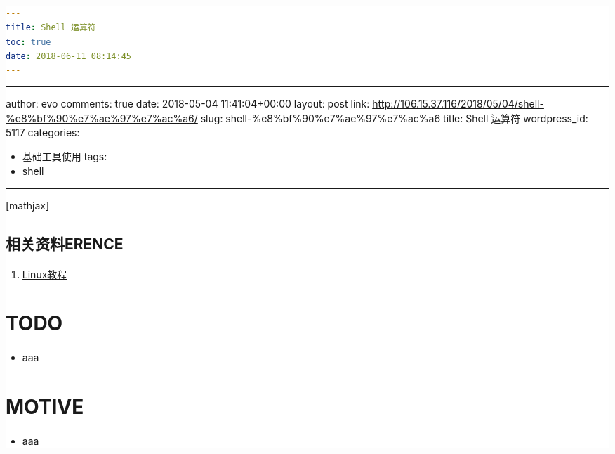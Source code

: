 ```yaml
---
title: Shell 运算符
toc: true
date: 2018-06-11 08:14:45
---
```

---
author: evo
comments: true
date: 2018-05-04 11:41:04+00:00
layout: post
link: http://106.15.37.116/2018/05/04/shell-%e8%bf%90%e7%ae%97%e7%ac%a6/
slug: shell-%e8%bf%90%e7%ae%97%e7%ac%a6
title: Shell 运算符
wordpress_id: 5117
categories:
- 基础工具使用
tags:
- shell
---



[mathjax]


## 相关资料ERENCE





 	
  1. [Linux教程](https://www.w3cschool.cn/linux/)




# TODO





 	
  * aaa




# MOTIVE





 	
  * aaa


